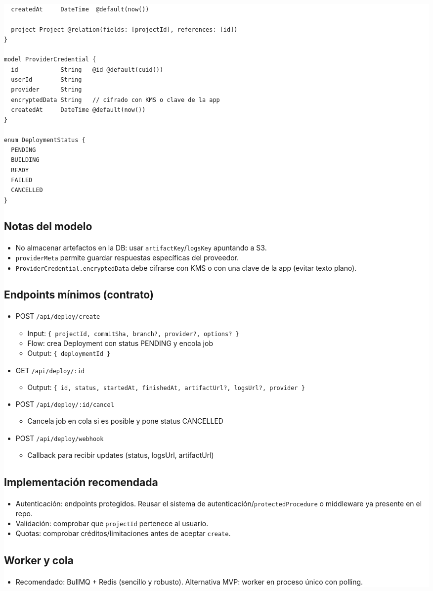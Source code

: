 ```prisma
  createdAt     DateTime  @default(now())

  project Project @relation(fields: [projectId], references: [id])
}

model ProviderCredential {
  id            String   @id @default(cuid())
  userId        String
  provider      String
  encryptedData String   // cifrado con KMS o clave de la app
  createdAt     DateTime @default(now())
}

enum DeploymentStatus {
  PENDING
  BUILDING
  READY
  FAILED
  CANCELLED
}
```

Notas del modelo
----------------
- No almacenar artefactos en la DB: usar `artifactKey`/`logsKey` apuntando a S3.
- `providerMeta` permite guardar respuestas específicas del proveedor.
- `ProviderCredential.encryptedData` debe cifrarse con KMS o con una clave de la app (evitar texto plano).

Endpoints mínimos (contrato)
----------------------------
- POST `/api/deploy/create`
  - Input: `{ projectId, commitSha, branch?, provider?, options? }`
  - Flow: crea Deployment con status PENDING y encola job
  - Output: `{ deploymentId }`

- GET `/api/deploy/:id`
  - Output: `{ id, status, startedAt, finishedAt, artifactUrl?, logsUrl?, provider }`

- POST `/api/deploy/:id/cancel`
  - Cancela job en cola si es posible y pone status CANCELLED

- POST `/api/deploy/webhook`
  - Callback para recibir updates (status, logsUrl, artifactUrl)

Implementación recomendada
--------------------------
- Autenticación: endpoints protegidos. Reusar el sistema de autenticación/`protectedProcedure` o middleware ya presente en el repo.
- Validación: comprobar que `projectId` pertenece al usuario.
- Quotas: comprobar créditos/limitaciones antes de aceptar `create`.

Worker y cola
--------------
- Recomendado: BullMQ + Redis (sencillo y robusto). Alternativa MVP: worker en proceso único con polling.
